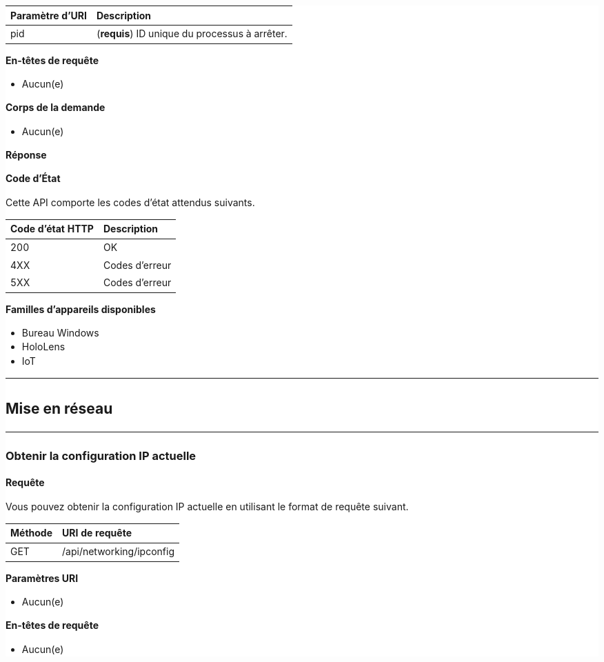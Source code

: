 | Paramètre d’URI | Description |
| :------          | :------ |
| pid   | (**requis**) ID unique du processus à arrêter. |

**En-têtes de requête**

- Aucun(e)

**Corps de la demande**

- Aucun(e)

**Réponse**

**Code d’État**

Cette API comporte les codes d’état attendus suivants.

| Code d’état HTTP      | Description |
| :------     | :----- |
| 200 | OK |
| 4XX | Codes d’erreur |
| 5XX | Codes d’erreur |

**Familles d’appareils disponibles**

* Bureau Windows
* HoloLens
* IoT

<hr>

## <a name="networking"></a>Mise en réseau

<hr>

### <a name="get-the-current-ip-configuration"></a>Obtenir la configuration IP actuelle

**Requête**

Vous pouvez obtenir la configuration IP actuelle en utilisant le format de requête suivant.
 
| Méthode      | URI de requête |
| :------     | :----- |
| GET | /api/networking/ipconfig |


**Paramètres URI**

- Aucun(e)

**En-têtes de requête**

- Aucun(e)
